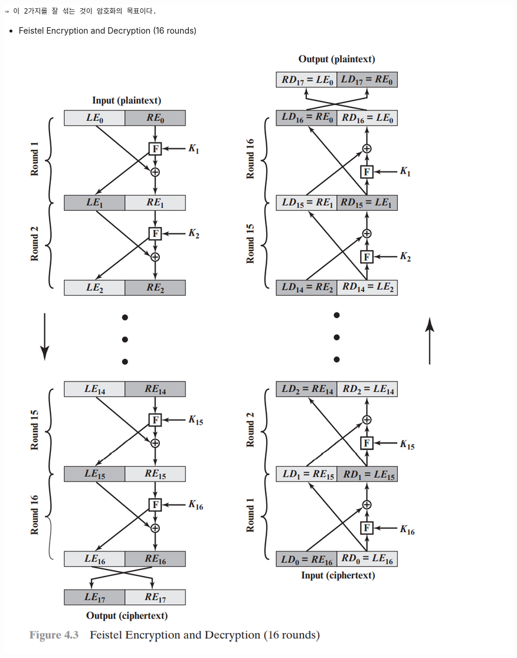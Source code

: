     ⇒ 이 2가지를 잘 섞는 것이 암호화의 목표이다.
    
- Feistel Encryption and Decryption (16 rounds)
    
    ![Untitled](./CH04%20Block%20Cipher%20and%20The%20Data%20Encryption%20Standard/Untitled%203.png)
    